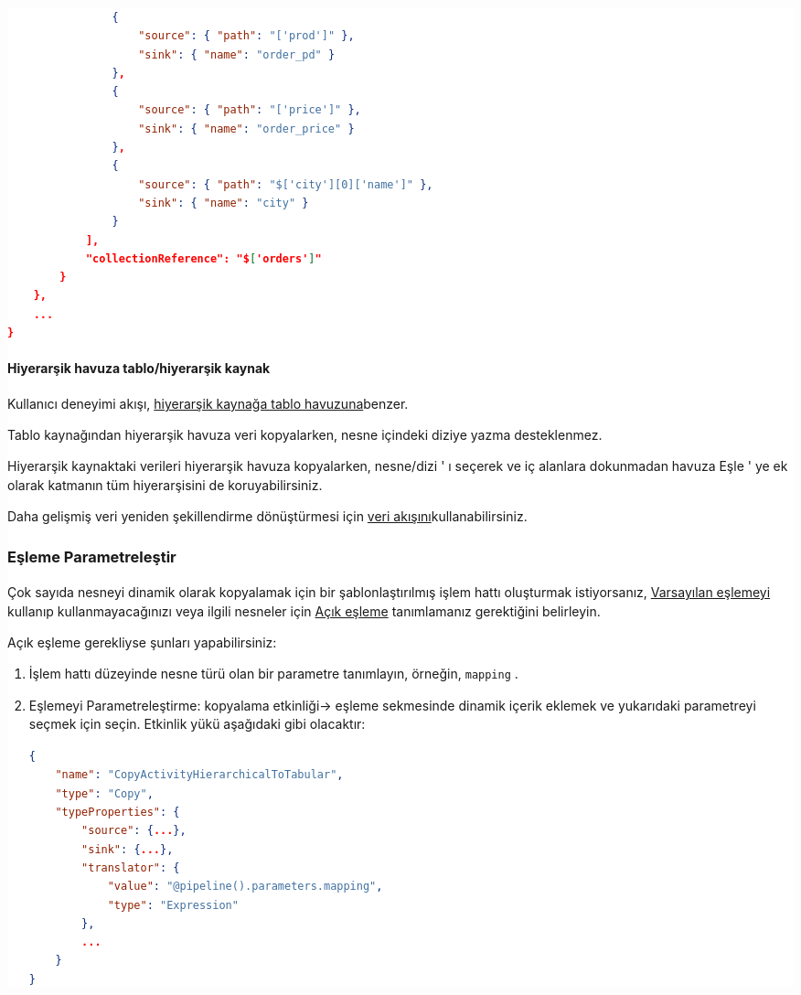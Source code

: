 ```json
                {
                    "source": { "path": "['prod']" },
                    "sink": { "name": "order_pd" }
                },
                {
                    "source": { "path": "['price']" },
                    "sink": { "name": "order_price" }
                },
                {
                    "source": { "path": "$['city'][0]['name']" },
                    "sink": { "name": "city" }
                }
            ],
            "collectionReference": "$['orders']"
        }
    },
    ...
}
```

#### <a name="tabularhierarchical-source-to-hierarchical-sink"></a>Hiyerarşik havuza tablo/hiyerarşik kaynak

Kullanıcı deneyimi akışı, [hiyerarşik kaynağa tablo havuzuna](#hierarchical-source-to-tabular-sink)benzer. 

Tablo kaynağından hiyerarşik havuza veri kopyalarken, nesne içindeki diziye yazma desteklenmez.

Hiyerarşik kaynaktaki verileri hiyerarşik havuza kopyalarken, nesne/dizi ' ı seçerek ve iç alanlara dokunmadan havuza Eşle ' ye ek olarak katmanın tüm hiyerarşisini de koruyabilirsiniz.

Daha gelişmiş veri yeniden şekillendirme dönüştürmesi için [veri akışını](concepts-data-flow-overview.md)kullanabilirsiniz. 

### <a name="parameterize-mapping"></a>Eşleme Parametreleştir

Çok sayıda nesneyi dinamik olarak kopyalamak için bir şablonlaştırılmış işlem hattı oluşturmak istiyorsanız, [Varsayılan eşlemeyi](#default-mapping) kullanıp kullanmayacağınızı veya ilgili nesneler için [Açık eşleme](#explicit-mapping) tanımlamanız gerektiğini belirleyin.

Açık eşleme gerekliyse şunları yapabilirsiniz:

1. İşlem hattı düzeyinde nesne türü olan bir parametre tanımlayın, örneğin, `mapping` .

2. Eşlemeyi Parametreleştirme: kopyalama etkinliği-> eşleme sekmesinde dinamik içerik eklemek ve yukarıdaki parametreyi seçmek için seçin. Etkinlik yükü aşağıdaki gibi olacaktır:

    ```json
    {
        "name": "CopyActivityHierarchicalToTabular",
        "type": "Copy",
        "typeProperties": {
            "source": {...},
            "sink": {...},
            "translator": {
                "value": "@pipeline().parameters.mapping",
                "type": "Expression"
            },
            ...
        }
    }
    ```
